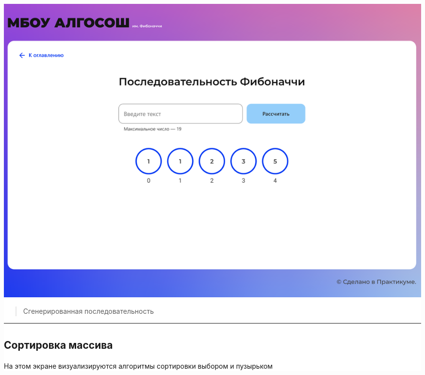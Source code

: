 ![Сгенерированная последовательность](README_static/Untitled%204.png)

> Сгенерированная последовательность

---

## Сортировка массива

На этом экране визуализируются алгоритмы сортировки выбором и пузырьком
